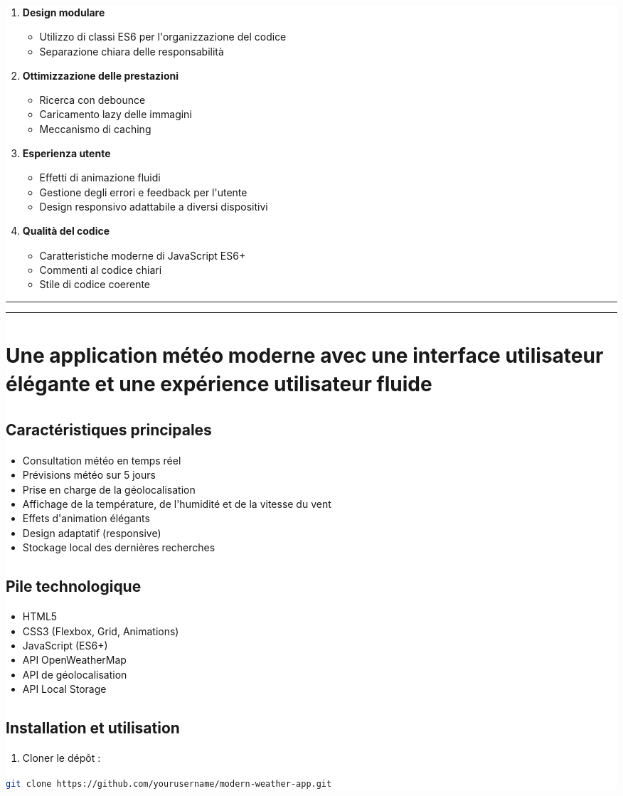 1. **Design modulare**
   - Utilizzo di classi ES6 per l'organizzazione del codice
   - Separazione chiara delle responsabilità

2. **Ottimizzazione delle prestazioni**
   - Ricerca con debounce
   - Caricamento lazy delle immagini
   - Meccanismo di caching

3. **Esperienza utente**
   - Effetti di animazione fluidi
   - Gestione degli errori e feedback per l'utente
   - Design responsivo adattabile a diversi dispositivi

4. **Qualità del codice**
   - Caratteristiche moderne di JavaScript ES6+
   - Commenti al codice chiari
   - Stile di codice coerente

--- 



---

# Une application météo moderne avec une interface utilisateur élégante et une expérience utilisateur fluide

## Caractéristiques principales

- Consultation météo en temps réel
- Prévisions météo sur 5 jours
- Prise en charge de la géolocalisation
- Affichage de la température, de l'humidité et de la vitesse du vent
- Effets d'animation élégants
- Design adaptatif (responsive)
- Stockage local des dernières recherches

## Pile technologique

- HTML5
- CSS3 (Flexbox, Grid, Animations)
- JavaScript (ES6+)
- API OpenWeatherMap
- API de géolocalisation
- API Local Storage

## Installation et utilisation

1. Cloner le dépôt :
```bash
git clone https://github.com/yourusername/modern-weather-app.git
```
